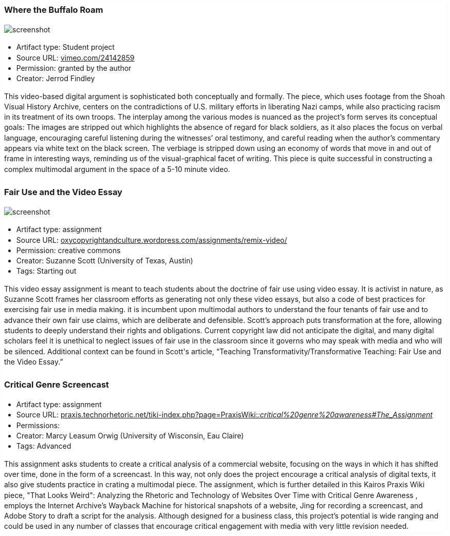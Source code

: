 ### Where the Buffalo Roam
![screenshot](images/path-to-screenshot.jpg)


* Artifact type: Student project
* Source URL: [vimeo.com/24142859](https://vimeo.com/24142859)
* Permission: granted by the author
* Creator: Jerrod Findley


This video-based digital argument is sophisticated both conceptually and formally. The piece, which uses footage from the Shoah Visual History Archive, centers on the contradictions of U.S. military efforts in liberating Nazi camps, while also practicing racism in its treatment of its own troops. The interplay among the various modes is nuanced as the project’s form serves its conceptual goals: The images are stripped out which highlights the absence of regard for black soldiers, as it also places the focus on verbal language, encouraging careful listening during the witnesses’ oral testimony, and careful reading when the author’s commentary appears via white text on the black screen. The verbiage is stripped down using an economy of words that move in and out of frame in interesting ways, reminding us of the visual-graphical facet of writing. This piece is quite successful in constructing a complex multimodal argument in the space of a 5-10 minute video.


### Fair Use and the Video Essay
![screenshot](images/path-to-screenshot.jpg)
* Artifact type: assignment
* Source URL: [oxycopyrightandculture.wordpress.com/assignments/remix-video/](https://oxycopyrightandculture.wordpress.com/assignments/remix-video/)
* Permission: creative commons
* Creator: Suzanne Scott (University of Texas, Austin)
* Tags: Starting out

This video essay assignment is meant to teach students about the doctrine of fair use using video essay. It is activist in nature, as Suzanne Scott frames her classroom efforts as generating not only these video essays, but also a code of best practices for exercising fair use in media making. it is incumbent upon multimodal authors to understand the four tenants of fair use and to advance their own fair use claims, which are deliberate and defensible. Scott’s approach puts transformation at the fore, allowing students to deeply understand their rights and obligations. Current copyright law did not anticipate the digital, and many digital scholars feel it is unethical to neglect issues of fair use in the classroom since it governs who may speak with media and who will be silenced. Additional context can be found in Scott's article, “Teaching Transformativity/Transformative Teaching: Fair Use and the Video Essay.” 

### Critical Genre Screencast
* Artifact type: assignment
* Source URL: [praxis.technorhetoric.net/tiki-index.php?page=PraxisWiki:_:critical%20genre%20awareness#The_Assignment_](http://praxis.technorhetoric.net/tiki-index.php?page=PraxisWiki:_:critical%20genre%20awareness#The_Assignment_)
* Permissions: 
* Creator: Marcy Leasum Orwig (University of Wisconsin, Eau Claire)
* Tags: Advanced

This assignment asks students to create a critical analysis of a commercial website, focusing on the ways in which it has shifted over time, done in the form of a screencast. In this way, not only does the project encourage a critical analysis of digital texts, it also give students practice in crating a multimodal piece. The assignment, which is further detailed in this Kairos Praxis Wiki piece, "That Looks Weird": Analyzing the Rhetoric and Technology of Websites Over Time with Critical Genre Awareness , employs the Internet Archive’s Wayback Machine for historical snapshots of a website, Jing for recording a screencast, and Adobe Story to draft a script for the analysis. Although designed for a business class, this project’s potential is wide ranging and could be used in any number of classes that encourage critical engagement with media with very little revision needed. 
